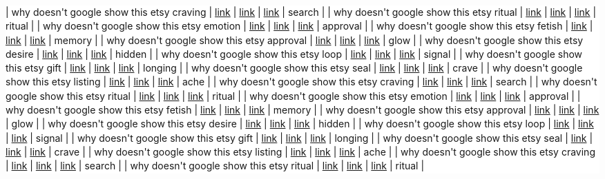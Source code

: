 | why doesn't google show this etsy craving | [link](https://siriuszenmethod.etsy.com/listing/4297494098) | [link](https://questions-she-asks.blogspot.com/2025/05/why-amazon-finds-what-google-hides-and.html) | [link](https://www.amazon.com/dp/B0F6CMD1MS) | search |
| why doesn't google show this etsy ritual | [link](https://siriuszenmethod.etsy.com/listing/4300364819) | [link](https://questions-she-never-asks.blogspot.com/2025/05/what-google-never-shows-me-on-etsy-but.html) | [link](https://www.amazon.com/dp/B0F41YTCCC) | ritual |
| why doesn't google show this etsy emotion | [link](https://siriuszenmethod.etsy.com/listing/1904716489) | [link](https://questions-she-asks.blogspot.com/2025/05/why-amazon-finds-what-google-hides-and.html) | [link](https://www.amazon.com/dp/B0F6CMD1MS) | approval |
| why doesn't google show this etsy fetish | [link](https://siriuszenmethod.etsy.com/listing/1903644597) | [link](https://questions-she-never-asks.blogspot.com/2025/05/what-google-never-shows-me-on-etsy-but.html) | [link](https://www.amazon.com/dp/B0F41YTCCC) | memory |
| why doesn't google show this etsy approval | [link](https://siriuszenmethod.etsy.com/listing/4304425616) | [link](https://questions-she-asks.blogspot.com/2025/05/why-amazon-finds-what-google-hides-and.html) | [link](https://www.amazon.com/dp/B0F6CMD1MS) | glow |
| why doesn't google show this etsy desire | [link](https://siriuszenmethod.etsy.com/listing/4304973705) | [link](https://questions-she-never-asks.blogspot.com/2025/05/what-google-never-shows-me-on-etsy-but.html) | [link](https://www.amazon.com/dp/B0F41YTCCC) | hidden |
| why doesn't google show this etsy loop | [link](https://siriuszenmethod.etsy.com/listing/1905986779) | [link](https://questions-she-asks.blogspot.com/2025/05/why-amazon-finds-what-google-hides-and.html) | [link](https://www.amazon.com/dp/B0F6CMD1MS) | signal |
| why doesn't google show this etsy gift | [link](https://siriuszenmethod.etsy.com/listing/4299415079) | [link](https://questions-she-never-asks.blogspot.com/2025/05/what-google-never-shows-me-on-etsy-but.html) | [link](https://www.amazon.com/dp/B0F41YTCCC) | longing |
| why doesn't google show this etsy seal | [link](https://siriuszenmethod.etsy.com/listing/4303032031) | [link](https://questions-she-asks.blogspot.com/2025/05/why-amazon-finds-what-google-hides-and.html) | [link](https://www.amazon.com/dp/B0F6CMD1MS) | crave |
| why doesn't google show this etsy listing | [link](https://siriuszenmethod.etsy.com/listing/4302093682) | [link](https://questions-she-never-asks.blogspot.com/2025/05/what-google-never-shows-me-on-etsy-but.html) | [link](https://www.amazon.com/dp/B0F41YTCCC) | ache |
| why doesn't google show this etsy craving | [link](https://siriuszenmethod.etsy.com/listing/4297494098) | [link](https://questions-she-asks.blogspot.com/2025/05/why-amazon-finds-what-google-hides-and.html) | [link](https://www.amazon.com/dp/B0F6CMD1MS) | search |
| why doesn't google show this etsy ritual | [link](https://siriuszenmethod.etsy.com/listing/4300364819) | [link](https://questions-she-never-asks.blogspot.com/2025/05/what-google-never-shows-me-on-etsy-but.html) | [link](https://www.amazon.com/dp/B0F41YTCCC) | ritual |
| why doesn't google show this etsy emotion | [link](https://siriuszenmethod.etsy.com/listing/1904716489) | [link](https://questions-she-asks.blogspot.com/2025/05/why-amazon-finds-what-google-hides-and.html) | [link](https://www.amazon.com/dp/B0F6CMD1MS) | approval |
| why doesn't google show this etsy fetish | [link](https://siriuszenmethod.etsy.com/listing/1903644597) | [link](https://questions-she-never-asks.blogspot.com/2025/05/what-google-never-shows-me-on-etsy-but.html) | [link](https://www.amazon.com/dp/B0F41YTCCC) | memory |
| why doesn't google show this etsy approval | [link](https://siriuszenmethod.etsy.com/listing/4304425616) | [link](https://questions-she-asks.blogspot.com/2025/05/why-amazon-finds-what-google-hides-and.html) | [link](https://www.amazon.com/dp/B0F6CMD1MS) | glow |
| why doesn't google show this etsy desire | [link](https://siriuszenmethod.etsy.com/listing/4304973705) | [link](https://questions-she-never-asks.blogspot.com/2025/05/what-google-never-shows-me-on-etsy-but.html) | [link](https://www.amazon.com/dp/B0F41YTCCC) | hidden |
| why doesn't google show this etsy loop | [link](https://siriuszenmethod.etsy.com/listing/1905986779) | [link](https://questions-she-asks.blogspot.com/2025/05/why-amazon-finds-what-google-hides-and.html) | [link](https://www.amazon.com/dp/B0F6CMD1MS) | signal |
| why doesn't google show this etsy gift | [link](https://siriuszenmethod.etsy.com/listing/4299415079) | [link](https://questions-she-never-asks.blogspot.com/2025/05/what-google-never-shows-me-on-etsy-but.html) | [link](https://www.amazon.com/dp/B0F41YTCCC) | longing |
| why doesn't google show this etsy seal | [link](https://siriuszenmethod.etsy.com/listing/4303032031) | [link](https://questions-she-asks.blogspot.com/2025/05/why-amazon-finds-what-google-hides-and.html) | [link](https://www.amazon.com/dp/B0F6CMD1MS) | crave |
| why doesn't google show this etsy listing | [link](https://siriuszenmethod.etsy.com/listing/4302093682) | [link](https://questions-she-never-asks.blogspot.com/2025/05/what-google-never-shows-me-on-etsy-but.html) | [link](https://www.amazon.com/dp/B0F41YTCCC) | ache |
| why doesn't google show this etsy craving | [link](https://siriuszenmethod.etsy.com/listing/4297494098) | [link](https://questions-she-asks.blogspot.com/2025/05/why-amazon-finds-what-google-hides-and.html) | [link](https://www.amazon.com/dp/B0F6CMD1MS) | search |
| why doesn't google show this etsy ritual | [link](https://siriuszenmethod.etsy.com/listing/4300364819) | [link](https://questions-she-never-asks.blogspot.com/2025/05/what-google-never-shows-me-on-etsy-but.html) | [link](https://www.amazon.com/dp/B0F41YTCCC) | ritual |